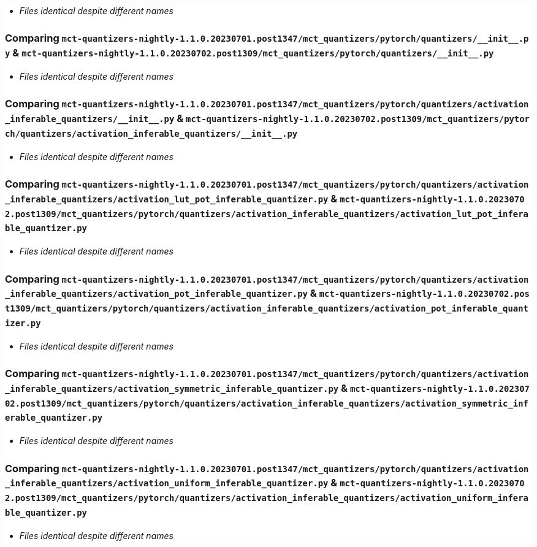  * *Files identical despite different names*

### Comparing `mct-quantizers-nightly-1.1.0.20230701.post1347/mct_quantizers/pytorch/quantizers/__init__.py` & `mct-quantizers-nightly-1.1.0.20230702.post1309/mct_quantizers/pytorch/quantizers/__init__.py`

 * *Files identical despite different names*

### Comparing `mct-quantizers-nightly-1.1.0.20230701.post1347/mct_quantizers/pytorch/quantizers/activation_inferable_quantizers/__init__.py` & `mct-quantizers-nightly-1.1.0.20230702.post1309/mct_quantizers/pytorch/quantizers/activation_inferable_quantizers/__init__.py`

 * *Files identical despite different names*

### Comparing `mct-quantizers-nightly-1.1.0.20230701.post1347/mct_quantizers/pytorch/quantizers/activation_inferable_quantizers/activation_lut_pot_inferable_quantizer.py` & `mct-quantizers-nightly-1.1.0.20230702.post1309/mct_quantizers/pytorch/quantizers/activation_inferable_quantizers/activation_lut_pot_inferable_quantizer.py`

 * *Files identical despite different names*

### Comparing `mct-quantizers-nightly-1.1.0.20230701.post1347/mct_quantizers/pytorch/quantizers/activation_inferable_quantizers/activation_pot_inferable_quantizer.py` & `mct-quantizers-nightly-1.1.0.20230702.post1309/mct_quantizers/pytorch/quantizers/activation_inferable_quantizers/activation_pot_inferable_quantizer.py`

 * *Files identical despite different names*

### Comparing `mct-quantizers-nightly-1.1.0.20230701.post1347/mct_quantizers/pytorch/quantizers/activation_inferable_quantizers/activation_symmetric_inferable_quantizer.py` & `mct-quantizers-nightly-1.1.0.20230702.post1309/mct_quantizers/pytorch/quantizers/activation_inferable_quantizers/activation_symmetric_inferable_quantizer.py`

 * *Files identical despite different names*

### Comparing `mct-quantizers-nightly-1.1.0.20230701.post1347/mct_quantizers/pytorch/quantizers/activation_inferable_quantizers/activation_uniform_inferable_quantizer.py` & `mct-quantizers-nightly-1.1.0.20230702.post1309/mct_quantizers/pytorch/quantizers/activation_inferable_quantizers/activation_uniform_inferable_quantizer.py`

 * *Files identical despite different names*
